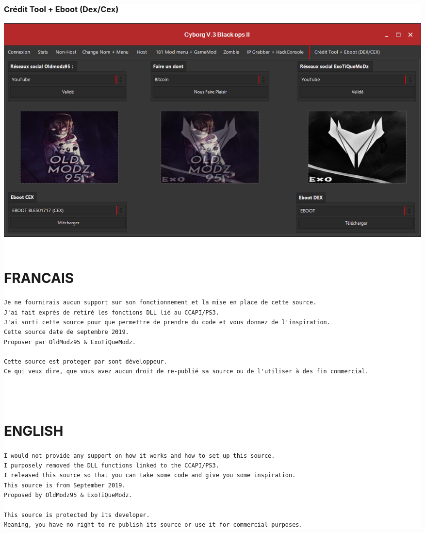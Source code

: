 ### Crédit Tool + Eboot (Dex/Cex)
<img src="./img/8.png">
<br>
<br>

# FRANCAIS
```
Je ne fournirais aucun support sur son fonctionnement et la mise en place de cette source.
J'ai fait exprès de retiré les fonctions DLL lié au CCAPI/PS3.
J'ai sorti cette source pour que permettre de prendre du code et vous donnez de l'inspiration.
Cette source date de septembre 2019.
Proposer par OldModz95 & ExoTiQueModz.

Cette source est proteger par sont développeur.
Ce qui veux dire, que vous avez aucun droit de re-publié sa source ou de l'utiliser à des fin commercial.
```

<br>
<br>

# ENGLISH
```
I would not provide any support on how it works and how to set up this source.
I purposely removed the DLL functions linked to the CCAPI/PS3.
I released this source so that you can take some code and give you some inspiration.
This source is from September 2019.
Proposed by OldModz95 & ExoTiQueModz.

This source is protected by its developer.
Meaning, you have no right to re-publish its source or use it for commercial purposes.
```

